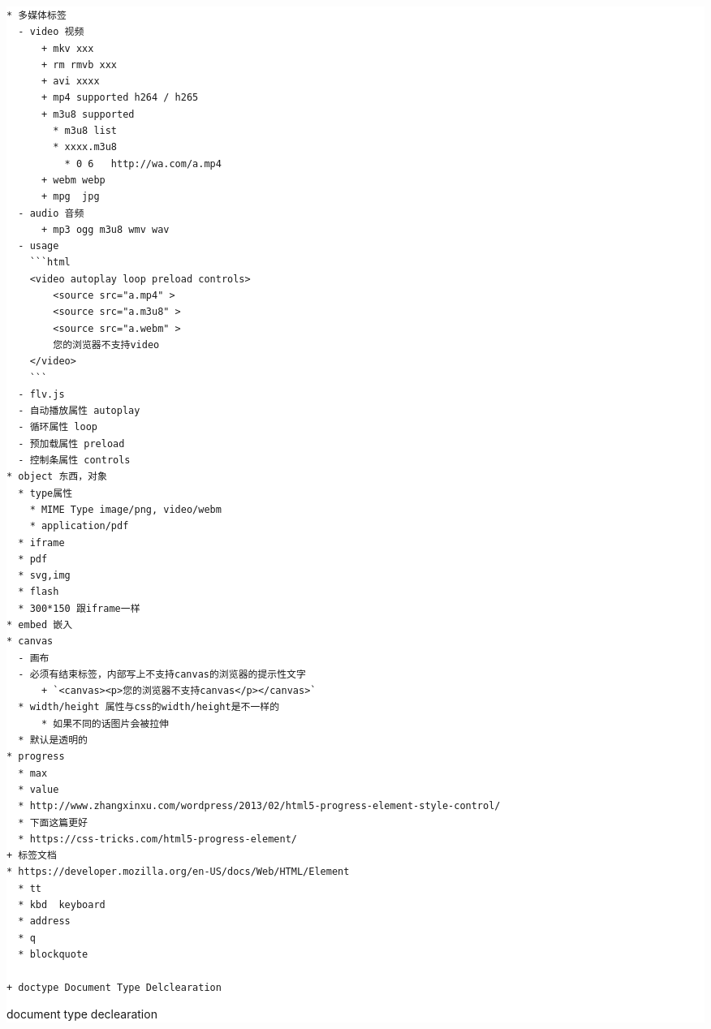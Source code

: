   ```
* 多媒体标签
    - video 视频
        + mkv xxx
        + rm rmvb xxx
        + avi xxxx
        + mp4 supported h264 / h265
        + m3u8 supported
          * m3u8 list
          * xxxx.m3u8
            * 0 6   http://wa.com/a.mp4
        + webm webp
        + mpg  jpg
    - audio 音频
        + mp3 ogg m3u8 wmv wav
    - usage
      ```html
      <video autoplay loop preload controls>
          <source src="a.mp4" >
          <source src="a.m3u8" >
          <source src="a.webm" >
          您的浏览器不支持video
      </video>
      ```
    - flv.js
    - 自动播放属性 autoplay
    - 循环属性 loop
    - 预加载属性 preload
    - 控制条属性 controls
* object 东西，对象
    * type属性
      * MIME Type image/png, video/webm
      * application/pdf
    * iframe
    * pdf
    * svg,img
    * flash
    * 300*150 跟iframe一样
* embed 嵌入
* canvas
    - 画布
    - 必须有结束标签，内部写上不支持canvas的浏览器的提示性文字
        + `<canvas><p>您的浏览器不支持canvas</p></canvas>`
    * width/height 属性与css的width/height是不一样的
        * 如果不同的话图片会被拉伸
    * 默认是透明的
* progress
    * max
    * value
    * http://www.zhangxinxu.com/wordpress/2013/02/html5-progress-element-style-control/
    * 下面这篇更好
    * https://css-tricks.com/html5-progress-element/
+ 标签文档
  * https://developer.mozilla.org/en-US/docs/Web/HTML/Element
    * tt
    * kbd  keyboard
    * address
    * q
    * blockquote

+ doctype Document Type Delclearation
  ```
  document type declearation
  <!doctype html  //STRICT/html.dtd >